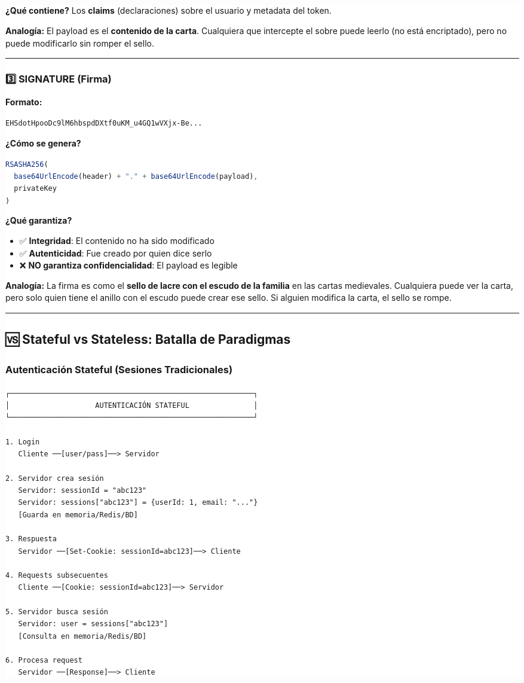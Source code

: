 **¿Qué contiene?**
Los **claims** (declaraciones) sobre el usuario y metadata del token.

**Analogía:** El payload es el **contenido de la carta**. Cualquiera que intercepte el sobre puede leerlo (no está encriptado), pero no puede modificarlo sin romper el sello.

---

### 3️⃣ SIGNATURE (Firma)

**Formato:**
```
EHSdotHpooDc9lM6hbspdDXtf0uKM_u4GQ1wVXjx-Be...
```

**¿Cómo se genera?**
```javascript
RSASHA256(
  base64UrlEncode(header) + "." + base64UrlEncode(payload),
  privateKey
)
```

**¿Qué garantiza?**
- ✅ **Integridad**: El contenido no ha sido modificado
- ✅ **Autenticidad**: Fue creado por quien dice serlo
- ❌ **NO garantiza confidencialidad**: El payload es legible

**Analogía:** La firma es como el **sello de lacre con el escudo de la familia** en las cartas medievales. Cualquiera puede ver la carta, pero solo quien tiene el anillo con el escudo puede crear ese sello. Si alguien modifica la carta, el sello se rompe.

---

## 🆚 Stateful vs Stateless: Batalla de Paradigmas

### Autenticación Stateful (Sesiones Tradicionales)

```
┌─────────────────────────────────────────────────────────┐
│                    AUTENTICACIÓN STATEFUL               │
└─────────────────────────────────────────────────────────┘

1. Login
   Cliente ──[user/pass]──> Servidor
   
2. Servidor crea sesión
   Servidor: sessionId = "abc123"
   Servidor: sessions["abc123"] = {userId: 1, email: "..."}
   [Guarda en memoria/Redis/BD]
   
3. Respuesta
   Servidor ──[Set-Cookie: sessionId=abc123]──> Cliente
   
4. Requests subsecuentes
   Cliente ──[Cookie: sessionId=abc123]──> Servidor
   
5. Servidor busca sesión
   Servidor: user = sessions["abc123"]
   [Consulta en memoria/Redis/BD]
   
6. Procesa request
   Servidor ──[Response]──> Cliente
```
